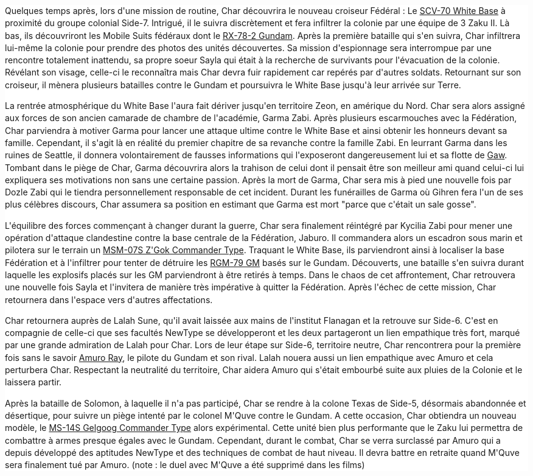 
Quelques temps après, lors d'une mission de routine, Char découvrira le nouveau croiseur Fédéral : Le [SCV-70 White Base](uc/mobile-suit-gundam/pegasus-class.html)  à proximité du groupe colonial Side-7. Intrigué, il le suivra discrètement et fera infiltrer la colonie par une équipe de 3 Zaku II. Là bas, ils découvriront les Mobile Suits fédéraux dont le [RX-78-2 Gundam](uc/mobile-suit-gundam/rx-78-2-gundam.html). Après la première bataille qui s'en suivra, Char infiltrera lui-même la colonie pour prendre des photos des unités découvertes. Sa mission d'espionnage sera interrompue par une rencontre totalement inattendu, sa propre soeur Sayla qui était à la recherche de survivants pour l'évacuation de la colonie. Révélant son visage, celle-ci le reconnaîtra mais Char devra fuir rapidement car repérés par d'autres soldats. Retournant sur son croiseur, il mènera plusieurs batailles contre le Gundam et poursuivra le White Base jusqu'à leur arrivée sur Terre. 


La rentrée atmosphérique du White Base l'aura fait dériver jusqu'en territoire Zeon, en amérique du Nord. Char sera alors assigné aux forces de son ancien camarade de chambre de l'académie, Garma Zabi. Après plusieurs escarmouches avec la Fédération, Char parviendra à motiver Garma pour lancer une attaque ultime contre le White Base et ainsi obtenir les honneurs devant sa famille. Cependant, il s'agit là en réalité du premier chapitre de sa revanche contre la famille Zabi. En leurrant Garma dans les ruines de Seattle, il donnera volontairement de fausses informations qui l'exposeront dangereusement lui et sa flotte de [Gaw](uc/mobile-suit-gundam/gaw.html). Tombant dans le piège de Char, Garma découvrira alors la trahison de celui dont il pensait être son meilleur ami quand celui-ci lui expliquera ses motivations non sans une certaine passion. Après la mort de Garma, Char sera mis à pied une nouvelle fois par Dozle Zabi qui le tiendra personnellement responsable de cet incident. Durant les funérailles de Garma où Gihren fera l'un de ses plus célèbres discours, Char assumera sa position en estimant que Garma est mort "parce que c'était un sale gosse". 


L'équilibre des forces commençant à changer durant la guerre, Char sera finalement réintégré par Kycilia Zabi pour mener une opération d'attaque clandestine contre la base centrale de la Fédération, Jaburo. Il commandera alors un escadron sous marin et pilotera sur le terrain un [MSM-07S Z'Gok Commander Type](uc/mobile-suit-gundam/msn-07s-zgok-commander-type.html). Traquant le White Base, ils parviendront ainsi à localiser la base Fédération et à l'infiltrer pour tenter de détruire les [RGM-79 GM](uc/mobile-suit-gundam/rgm-79-gm.html) basés sur le Gundam. Découverts, une bataille s'en suivra durant laquelle les explosifs placés sur les GM parviendront à être retirés à temps. Dans le chaos de cet affrontement, Char retrouvera une nouvelle fois Sayla et l'invitera de manière très impérative à quitter la Fédération. Après l'échec de cette mission, Char retournera dans l'espace vers d'autres affectations. 


Char retournera auprès de Lalah Sune, qu'il avait laissée aux mains de l'institut Flanagan et la retrouve sur Side-6. C'est en compagnie de celle-ci que ses facultés NewType se développeront et les deux partageront un lien empathique très fort, marqué par une grande admiration de Lalah pour Char. Lors de leur étape sur Side-6, territoire neutre, Char rencontrera pour la première fois sans le savoir [Amuro Ray](uc/mobile-suit-gundam/amuro-ray.html), le pilote du Gundam et son rival. Lalah nouera aussi un lien empathique avec Amuro et cela perturbera Char. Respectant la neutralité du territoire, Char aidera Amuro qui s'était embourbé suite aux pluies de la Colonie et le laissera partir. 


Après la bataille de Solomon, à laquelle il n'a pas participé, Char se rendre à la colone Texas de Side-5, désormais abandonnée et désertique, pour suivre un piège intenté par le colonel M'Quve contre le Gundam. A cette occasion, Char obtiendra un nouveau modèle, le [MS-14S Gelgoog Commander Type](uc/mobile-suit-gundam/ms-14s-gelgoog-commander-type.html) alors expérimental. Cette unité bien plus performante que le Zaku lui permettra de combattre à armes presque égales avec le Gundam. Cependant, durant le combat, Char se verra surclassé par Amuro qui a depuis développé des aptitudes NewType et des techniques de combat de haut niveau. Il devra battre en retraite quand M'Quve sera finalement tué par Amuro. (note : le duel avec M'Quve a été supprimé dans les films)
